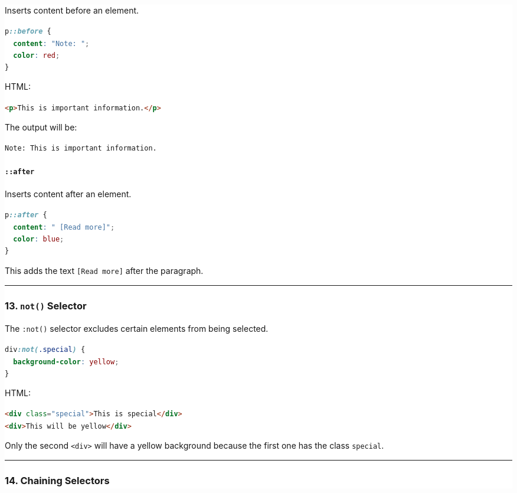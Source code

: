 Inserts content before an element.

```css
p::before {
  content: "Note: ";
  color: red;
}
```

HTML:

```html
<p>This is important information.</p>
```

The output will be:

```
Note: This is important information.
```

#### **`::after`**

Inserts content after an element.

```css
p::after {
  content: " [Read more]";
  color: blue;
}
```

This adds the text `[Read more]` after the paragraph.

---

### 13. **`not()` Selector**

The `:not()` selector excludes certain elements from being selected.

```css
div:not(.special) {
  background-color: yellow;
}
```

HTML:

```html
<div class="special">This is special</div>
<div>This will be yellow</div>
```

Only the second `<div>` will have a yellow background because the first one has the class `special`.

---

### 14. **Chaining Selectors**
